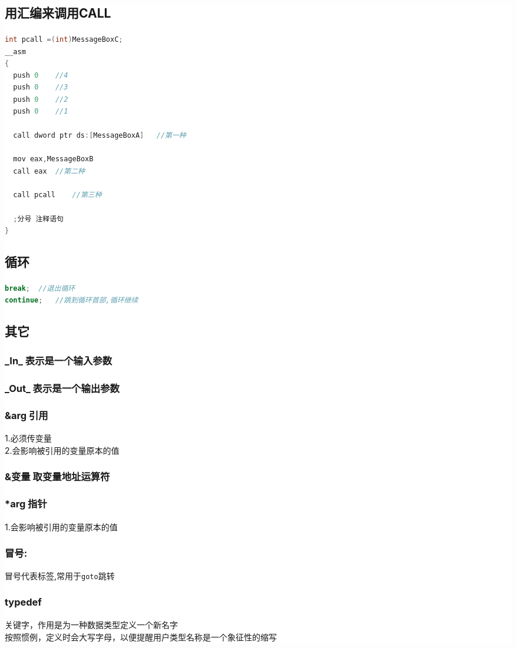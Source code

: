 ## 用汇编来调用CALL

```cpp
int pcall =(int)MessageBoxC;
__asm
{
  push 0	//4
  push 0	//3
  push 0	//2
  push 0	//1
  
  call dword ptr ds:[MessageBoxA]	//第一种
  
  mov eax,MessageBoxB
  call eax	//第二种
    
  call pcall	//第三种
  
  ;分号 注释语句
}
```



## 循环

```cpp
break;	//退出循环
continue;	//跳到循环首部,循环继续
```
## 其它
### \_In_  表示是一个输入参数

### \_Out_ 表示是一个输出参数

###   &arg 引用  

1.必须传变量  
2.会影响被引用的变量原本的值  

### &变量 取变量地址运算符


### *arg 指针  
1.会影响被引用的变量原本的值  

### 冒号:	  
冒号代表标签,常用于`goto`跳转  

### typedef   
关键字，作用是为一种数据类型定义一个新名字  
按照惯例，定义时会大写字母，以便提醒用户类型名称是一个象征性的缩写
